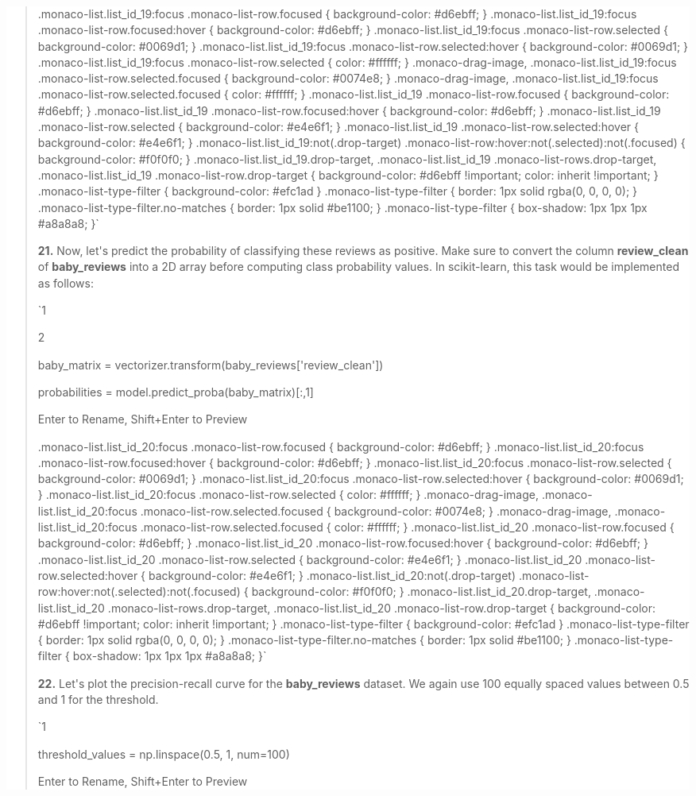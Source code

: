 > .monaco-list.list_id_19:focus .monaco-list-row.focused { background-color: #d6ebff; } .monaco-list.list_id_19:focus .monaco-list-row.focused:hover { background-color: #d6ebff; } .monaco-list.list_id_19:focus .monaco-list-row.selected { background-color: #0069d1; } .monaco-list.list_id_19:focus .monaco-list-row.selected:hover { background-color: #0069d1; } .monaco-list.list_id_19:focus .monaco-list-row.selected { color: #ffffff; } .monaco-drag-image, .monaco-list.list_id_19:focus .monaco-list-row.selected.focused { background-color: #0074e8; } .monaco-drag-image, .monaco-list.list_id_19:focus .monaco-list-row.selected.focused { color: #ffffff; } .monaco-list.list_id_19 .monaco-list-row.focused { background-color: #d6ebff; } .monaco-list.list_id_19 .monaco-list-row.focused:hover { background-color: #d6ebff; } .monaco-list.list_id_19 .monaco-list-row.selected { background-color: #e4e6f1; } .monaco-list.list_id_19 .monaco-list-row.selected:hover { background-color: #e4e6f1; } .monaco-list.list_id_19:not(.drop-target) .monaco-list-row:hover:not(.selected):not(.focused) { background-color: #f0f0f0; } .monaco-list.list_id_19.drop-target, .monaco-list.list_id_19 .monaco-list-rows.drop-target, .monaco-list.list_id_19 .monaco-list-row.drop-target { background-color: #d6ebff !important; color: inherit !important; } .monaco-list-type-filter { background-color: #efc1ad } .monaco-list-type-filter { border: 1px solid rgba(0, 0, 0, 0); } .monaco-list-type-filter.no-matches { border: 1px solid #be1100; } .monaco-list-type-filter { box-shadow: 1px 1px 1px #a8a8a8; }` 
> 
> **21\.** Now, let's predict the probability of classifying these reviews as positive. Make sure to convert the column **review_clean** of **baby_reviews** into a 2D array before computing class probability values. In scikit-learn, this task would be implemented as follows:
> 
>  `1
> 
> 2
> 
> baby_matrix = vectorizer.transform(baby_reviews['review_clean'])
> 
> probabilities = model.predict_proba(baby_matrix)[:,1]
> 
> Enter to Rename, Shift+Enter to Preview
> 
> .monaco-list.list_id_20:focus .monaco-list-row.focused { background-color: #d6ebff; } .monaco-list.list_id_20:focus .monaco-list-row.focused:hover { background-color: #d6ebff; } .monaco-list.list_id_20:focus .monaco-list-row.selected { background-color: #0069d1; } .monaco-list.list_id_20:focus .monaco-list-row.selected:hover { background-color: #0069d1; } .monaco-list.list_id_20:focus .monaco-list-row.selected { color: #ffffff; } .monaco-drag-image, .monaco-list.list_id_20:focus .monaco-list-row.selected.focused { background-color: #0074e8; } .monaco-drag-image, .monaco-list.list_id_20:focus .monaco-list-row.selected.focused { color: #ffffff; } .monaco-list.list_id_20 .monaco-list-row.focused { background-color: #d6ebff; } .monaco-list.list_id_20 .monaco-list-row.focused:hover { background-color: #d6ebff; } .monaco-list.list_id_20 .monaco-list-row.selected { background-color: #e4e6f1; } .monaco-list.list_id_20 .monaco-list-row.selected:hover { background-color: #e4e6f1; } .monaco-list.list_id_20:not(.drop-target) .monaco-list-row:hover:not(.selected):not(.focused) { background-color: #f0f0f0; } .monaco-list.list_id_20.drop-target, .monaco-list.list_id_20 .monaco-list-rows.drop-target, .monaco-list.list_id_20 .monaco-list-row.drop-target { background-color: #d6ebff !important; color: inherit !important; } .monaco-list-type-filter { background-color: #efc1ad } .monaco-list-type-filter { border: 1px solid rgba(0, 0, 0, 0); } .monaco-list-type-filter.no-matches { border: 1px solid #be1100; } .monaco-list-type-filter { box-shadow: 1px 1px 1px #a8a8a8; }` 
> 
> **22\.** Let's plot the precision-recall curve for the **baby_reviews** dataset. We again use 100 equally spaced values between 0.5 and 1 for the threshold.
> 
>  `1
> 
> threshold_values = np.linspace(0.5, 1, num=100)
> 
> Enter to Rename, Shift+Enter to Preview
> 